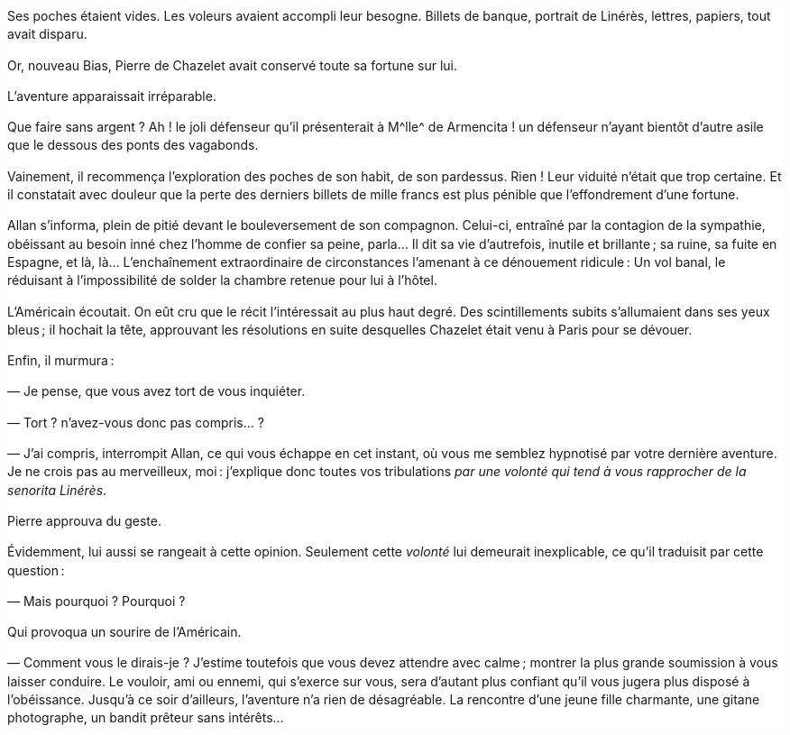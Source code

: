 Ses poches étaient vides. Les voleurs avaient accompli leur besogne.
Billets de banque, portrait de Linérès, lettres, papiers, tout avait
disparu.

Or, nouveau Bias, Pierre de Chazelet avait conservé toute sa fortune sur
lui.

L’aventure apparaissait irréparable.

Que faire sans argent ? Ah ! le joli défenseur qu’il présenterait à
M^lle^ de Armencita ! un défenseur n’ayant bientôt d’autre asile que le
dessous des ponts des vagabonds.

Vainement, il recommença l’exploration des poches de son habit, de son
pardessus. Rien ! Leur viduité n’était que trop certaine. Et il
constatait avec douleur que la perte des derniers billets de mille
francs est plus pénible que l’effondrement d’une fortune.

Allan s’informa, plein de pitié devant le bouleversement de son
compagnon. Celui-ci, entraîné par la contagion de la sympathie,
obéissant au besoin inné chez l’homme de confier sa peine, parla… Il
dit sa vie d’autrefois, inutile et brillante ; sa ruine, sa fuite en
Espagne, et là, là… L’enchaînement extraordinaire de circonstances
l’amenant à ce dénouement ridicule : Un vol banal, le réduisant à
l’impossibilité de solder la chambre retenue pour lui à l’hôtel.

L’Américain écoutait. On eût cru que le récit l’intéressait au plus
haut degré. Des scintillements subits s’allumaient dans ses yeux
bleus ; il hochait la tête, approuvant les résolutions en suite
desquelles Chazelet était venu à Paris pour se dévouer.

Enfin, il murmura :

— Je pense, que vous avez tort de vous inquiéter.

— Tort ? n’avez-vous donc pas compris… ?

— J’ai compris, interrompit Allan, ce qui vous échappe en cet instant, où
  vous me semblez hypnotisé par votre dernière aventure. Je ne crois
  pas au merveilleux, moi : j’explique donc toutes vos tribulations
  _par une volonté qui tend à vous rapprocher de la senorita Linérès_.

Pierre approuva du geste.

Évidemment, lui aussi se rangeait à cette opinion. Seulement cette
_volonté_ lui demeurait inexplicable, ce qu’il traduisit par cette
question :

— Mais pourquoi ? Pourquoi ?

Qui provoqua un sourire de l’Américain.

— Comment vous le dirais-je ? J’estime toutefois que vous devez attendre
avec calme ; montrer la plus grande soumission à vous laisser conduire.
Le vouloir, ami ou ennemi, qui s’exerce sur vous, sera d’autant plus
confiant qu’il vous jugera plus disposé à l’obéissance. Jusqu’à ce soir
d’ailleurs, l’aventure n’a rien de désagréable. La rencontre d’une
jeune fille charmante, une gitane photographe, un bandit prêteur sans
intérêts…
